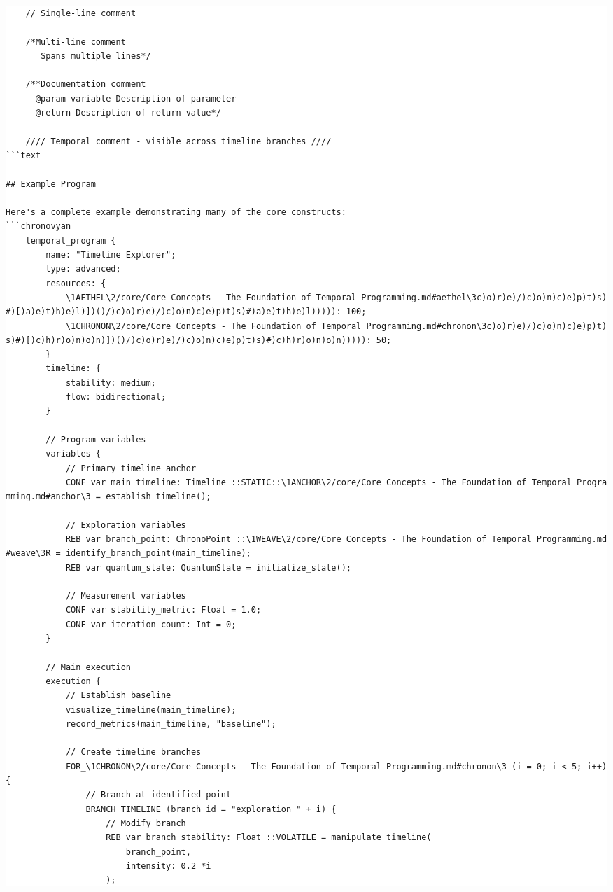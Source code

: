 ```chronovyan
    // Single-line comment

    /*Multi-line comment
       Spans multiple lines*/

    /**Documentation comment
      @param variable Description of parameter
      @return Description of return value*/

    //// Temporal comment - visible across timeline branches ////
```text

## Example Program

Here's a complete example demonstrating many of the core constructs:
```chronovyan
    temporal_program {
        name: "Timeline Explorer";
        type: advanced;
        resources: {
            \1AETHEL\2/core/Core Concepts - The Foundation of Temporal Programming.md#aethel\3c)o)r)e)/)c)o)n)c)e)p)t)s)#)[)a)e)t)h)e)l)])()/)c)o)r)e)/)c)o)n)c)e)p)t)s)#)a)e)t)h)e)l))))): 100;
            \1CHRONON\2/core/Core Concepts - The Foundation of Temporal Programming.md#chronon\3c)o)r)e)/)c)o)n)c)e)p)t)s)#)[)c)h)r)o)n)o)n)])()/)c)o)r)e)/)c)o)n)c)e)p)t)s)#)c)h)r)o)n)o)n))))): 50;
        }
        timeline: {
            stability: medium;
            flow: bidirectional;
        }

        // Program variables
        variables {
            // Primary timeline anchor
            CONF var main_timeline: Timeline ::STATIC::\1ANCHOR\2/core/Core Concepts - The Foundation of Temporal Programming.md#anchor\3 = establish_timeline();

            // Exploration variables
            REB var branch_point: ChronoPoint ::\1WEAVE\2/core/Core Concepts - The Foundation of Temporal Programming.md#weave\3R = identify_branch_point(main_timeline);
            REB var quantum_state: QuantumState = initialize_state();

            // Measurement variables
            CONF var stability_metric: Float = 1.0;
            CONF var iteration_count: Int = 0;
        }

        // Main execution
        execution {
            // Establish baseline
            visualize_timeline(main_timeline);
            record_metrics(main_timeline, "baseline");

            // Create timeline branches
            FOR_\1CHRONON\2/core/Core Concepts - The Foundation of Temporal Programming.md#chronon\3 (i = 0; i < 5; i++) {
                // Branch at identified point
                BRANCH_TIMELINE (branch_id = "exploration_" + i) {
                    // Modify branch
                    REB var branch_stability: Float ::VOLATILE = manipulate_timeline(
                        branch_point,
                        intensity: 0.2 *i
                    );

```